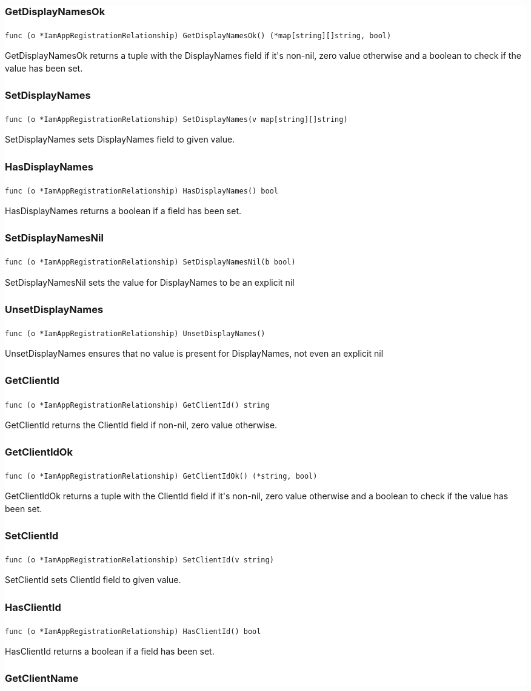 ### GetDisplayNamesOk

`func (o *IamAppRegistrationRelationship) GetDisplayNamesOk() (*map[string][]string, bool)`

GetDisplayNamesOk returns a tuple with the DisplayNames field if it's non-nil, zero value otherwise
and a boolean to check if the value has been set.

### SetDisplayNames

`func (o *IamAppRegistrationRelationship) SetDisplayNames(v map[string][]string)`

SetDisplayNames sets DisplayNames field to given value.

### HasDisplayNames

`func (o *IamAppRegistrationRelationship) HasDisplayNames() bool`

HasDisplayNames returns a boolean if a field has been set.

### SetDisplayNamesNil

`func (o *IamAppRegistrationRelationship) SetDisplayNamesNil(b bool)`

 SetDisplayNamesNil sets the value for DisplayNames to be an explicit nil

### UnsetDisplayNames
`func (o *IamAppRegistrationRelationship) UnsetDisplayNames()`

UnsetDisplayNames ensures that no value is present for DisplayNames, not even an explicit nil
### GetClientId

`func (o *IamAppRegistrationRelationship) GetClientId() string`

GetClientId returns the ClientId field if non-nil, zero value otherwise.

### GetClientIdOk

`func (o *IamAppRegistrationRelationship) GetClientIdOk() (*string, bool)`

GetClientIdOk returns a tuple with the ClientId field if it's non-nil, zero value otherwise
and a boolean to check if the value has been set.

### SetClientId

`func (o *IamAppRegistrationRelationship) SetClientId(v string)`

SetClientId sets ClientId field to given value.

### HasClientId

`func (o *IamAppRegistrationRelationship) HasClientId() bool`

HasClientId returns a boolean if a field has been set.

### GetClientName
